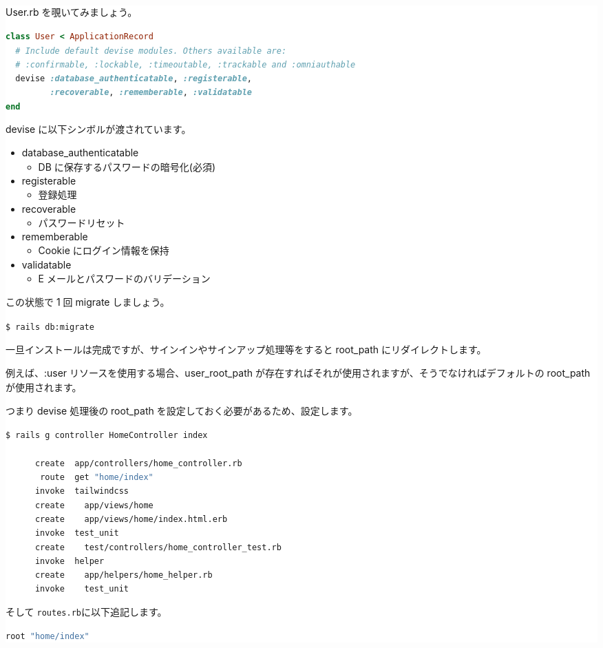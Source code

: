 
User.rb を覗いてみましょう。

```rb
class User < ApplicationRecord
  # Include default devise modules. Others available are:
  # :confirmable, :lockable, :timeoutable, :trackable and :omniauthable
  devise :database_authenticatable, :registerable,
         :recoverable, :rememberable, :validatable
end
```

devise に以下シンボルが渡されています。

- database_authenticatable
  - DB に保存するパスワードの暗号化(必須)
- registerable
  - 登録処理
- recoverable
  - パスワードリセット
- rememberable
  - Cookie にログイン情報を保持
- validatable
  - E メールとパスワードのバリデーション

この状態で 1 回 migrate しましょう。

```zsh
$ rails db:migrate
```


一旦インストールは完成ですが、サインインやサインアップ処理等をすると root_path にリダイレクトします。

例えば、:user リソースを使用する場合、user_root_path が存在すればそれが使用されますが、そうでなければデフォルトの root_path が使用されます。

つまり devise 処理後の root_path を設定しておく必要があるため、設定します。


```zsh
$ rails g controller HomeController index

      create  app/controllers/home_controller.rb
       route  get "home/index"
      invoke  tailwindcss
      create    app/views/home
      create    app/views/home/index.html.erb
      invoke  test_unit
      create    test/controllers/home_controller_test.rb
      invoke  helper
      create    app/helpers/home_helper.rb
      invoke    test_unit
```

そして `routes.rb`に以下追記します。

```rb
root "home/index"
```
